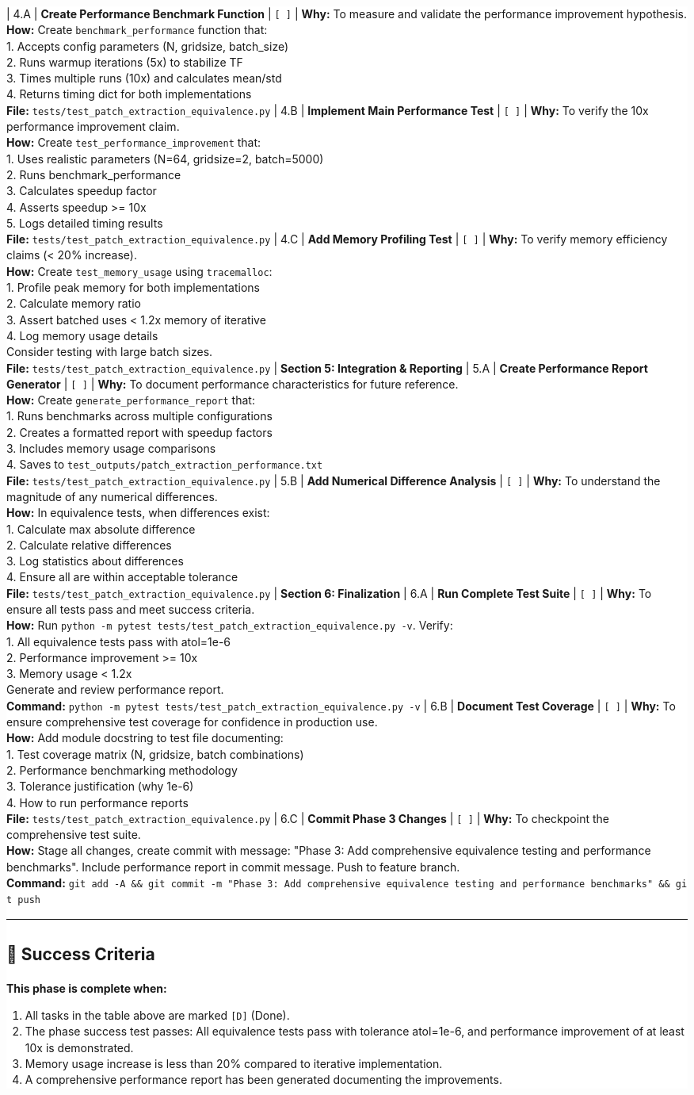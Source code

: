 | 4.A | **Create Performance Benchmark Function**          | `[ ]` | **Why:** To measure and validate the performance improvement hypothesis. <br> **How:** Create `benchmark_performance` function that: <br>1. Accepts config parameters (N, gridsize, batch_size) <br>2. Runs warmup iterations (5x) to stabilize TF <br>3. Times multiple runs (10x) and calculates mean/std <br>4. Returns timing dict for both implementations <br> **File:** `tests/test_patch_extraction_equivalence.py`
| 4.B | **Implement Main Performance Test**                | `[ ]` | **Why:** To verify the 10x performance improvement claim. <br> **How:** Create `test_performance_improvement` that: <br>1. Uses realistic parameters (N=64, gridsize=2, batch=5000) <br>2. Runs benchmark_performance <br>3. Calculates speedup factor <br>4. Asserts speedup >= 10x <br>5. Logs detailed timing results <br> **File:** `tests/test_patch_extraction_equivalence.py`
| 4.C | **Add Memory Profiling Test**                      | `[ ]` | **Why:** To verify memory efficiency claims (< 20% increase). <br> **How:** Create `test_memory_usage` using `tracemalloc`: <br>1. Profile peak memory for both implementations <br>2. Calculate memory ratio <br>3. Assert batched uses < 1.2x memory of iterative <br>4. Log memory usage details <br>Consider testing with large batch sizes. <br> **File:** `tests/test_patch_extraction_equivalence.py`
| **Section 5: Integration & Reporting**
| 5.A | **Create Performance Report Generator**            | `[ ]` | **Why:** To document performance characteristics for future reference. <br> **How:** Create `generate_performance_report` that: <br>1. Runs benchmarks across multiple configurations <br>2. Creates a formatted report with speedup factors <br>3. Includes memory usage comparisons <br>4. Saves to `test_outputs/patch_extraction_performance.txt` <br> **File:** `tests/test_patch_extraction_equivalence.py`
| 5.B | **Add Numerical Difference Analysis**              | `[ ]` | **Why:** To understand the magnitude of any numerical differences. <br> **How:** In equivalence tests, when differences exist: <br>1. Calculate max absolute difference <br>2. Calculate relative differences <br>3. Log statistics about differences <br>4. Ensure all are within acceptable tolerance <br> **File:** `tests/test_patch_extraction_equivalence.py`
| **Section 6: Finalization**
| 6.A | **Run Complete Test Suite**                        | `[ ]` | **Why:** To ensure all tests pass and meet success criteria. <br> **How:** Run `python -m pytest tests/test_patch_extraction_equivalence.py -v`. Verify: <br>1. All equivalence tests pass with atol=1e-6 <br>2. Performance improvement >= 10x <br>3. Memory usage < 1.2x <br>Generate and review performance report. <br> **Command:** `python -m pytest tests/test_patch_extraction_equivalence.py -v`
| 6.B | **Document Test Coverage**                         | `[ ]` | **Why:** To ensure comprehensive test coverage for confidence in production use. <br> **How:** Add module docstring to test file documenting: <br>1. Test coverage matrix (N, gridsize, batch combinations) <br>2. Performance benchmarking methodology <br>3. Tolerance justification (why 1e-6) <br>4. How to run performance reports <br> **File:** `tests/test_patch_extraction_equivalence.py`
| 6.C | **Commit Phase 3 Changes**                         | `[ ]` | **Why:** To checkpoint the comprehensive test suite. <br> **How:** Stage all changes, create commit with message: "Phase 3: Add comprehensive equivalence testing and performance benchmarks". Include performance report in commit message. Push to feature branch. <br> **Command:** `git add -A && git commit -m "Phase 3: Add comprehensive equivalence testing and performance benchmarks" && git push`

---

## 🎯 Success Criteria

**This phase is complete when:**
1. All tasks in the table above are marked `[D]` (Done).
2. The phase success test passes: All equivalence tests pass with tolerance atol=1e-6, and performance improvement of at least 10x is demonstrated.
3. Memory usage increase is less than 20% compared to iterative implementation.
4. A comprehensive performance report has been generated documenting the improvements.